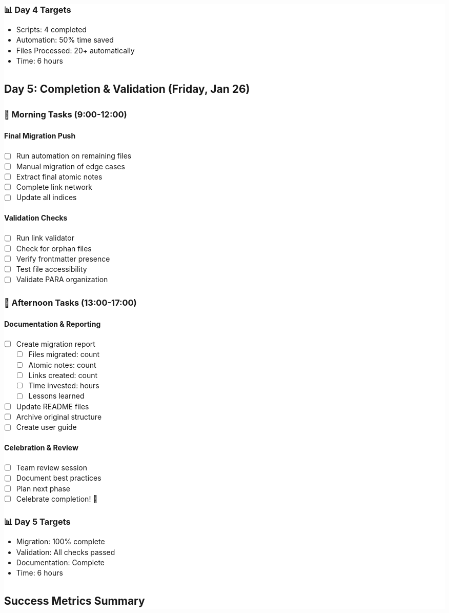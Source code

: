 ### 📊 Day 4 Targets
- Scripts: 4 completed
- Automation: 50% time saved
- Files Processed: 20+ automatically
- Time: 6 hours

## Day 5: Completion & Validation (Friday, Jan 26)

### 🌅 Morning Tasks (9:00-12:00)

#### Final Migration Push
- [ ] Run automation on remaining files
- [ ] Manual migration of edge cases
- [ ] Extract final atomic notes
- [ ] Complete link network
- [ ] Update all indices

#### Validation Checks
- [ ] Run link validator
- [ ] Check for orphan files
- [ ] Verify frontmatter presence
- [ ] Test file accessibility
- [ ] Validate PARA organization

### 🌆 Afternoon Tasks (13:00-17:00)

#### Documentation & Reporting
- [ ] Create migration report
  - [ ] Files migrated: count
  - [ ] Atomic notes: count
  - [ ] Links created: count
  - [ ] Time invested: hours
  - [ ] Lessons learned
- [ ] Update README files
- [ ] Archive original structure
- [ ] Create user guide

#### Celebration & Review
- [ ] Team review session
- [ ] Document best practices
- [ ] Plan next phase
- [ ] Celebrate completion! 🎉

### 📊 Day 5 Targets
- Migration: 100% complete
- Validation: All checks passed
- Documentation: Complete
- Time: 6 hours

## Success Metrics Summary
